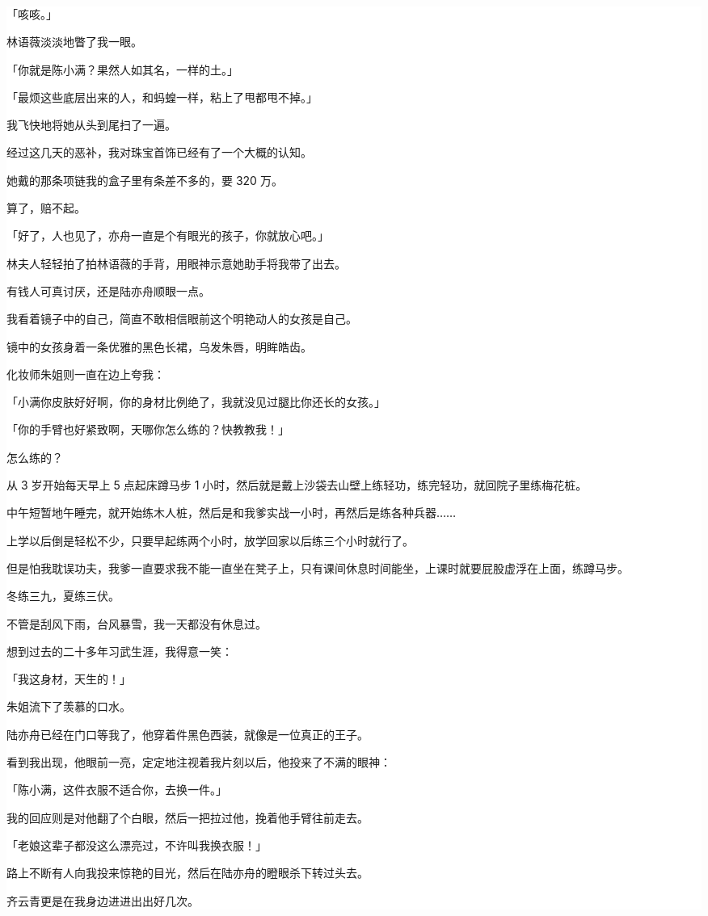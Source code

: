 「咳咳。」

林语薇淡淡地瞥了我一眼。

「你就是陈小满？果然人如其名，一样的土。」

「最烦这些底层出来的人，和蚂蝗一样，粘上了甩都甩不掉。」

我飞快地将她从头到尾扫了一遍。

经过这几天的恶补，我对珠宝首饰已经有了一个大概的认知。

她戴的那条项链我的盒子里有条差不多的，要 320 万。

算了，赔不起。

「好了，人也见了，亦舟一直是个有眼光的孩子，你就放心吧。」

林夫人轻轻拍了拍林语薇的手背，用眼神示意她助手将我带了出去。

有钱人可真讨厌，还是陆亦舟顺眼一点。

我看着镜子中的自己，简直不敢相信眼前这个明艳动人的女孩是自己。

镜中的女孩身着一条优雅的黑色长裙，乌发朱唇，明眸皓齿。

化妆师朱姐则一直在边上夸我：

「小满你皮肤好好啊，你的身材比例绝了，我就没见过腿比你还长的女孩。」

「你的手臂也好紧致啊，天哪你怎么练的？快教教我！」

怎么练的？

从 3 岁开始每天早上 5 点起床蹲马步 1 小时，然后就是戴上沙袋去山壁上练轻功，练完轻功，就回院子里练梅花桩。

中午短暂地午睡完，就开始练木人桩，然后是和我爹实战一小时，再然后是练各种兵器……

上学以后倒是轻松不少，只要早起练两个小时，放学回家以后练三个小时就行了。

但是怕我耽误功夫，我爹一直要求我不能一直坐在凳子上，只有课间休息时间能坐，上课时就要屁股虚浮在上面，练蹲马步。

冬练三九，夏练三伏。

不管是刮风下雨，台风暴雪，我一天都没有休息过。

想到过去的二十多年习武生涯，我得意一笑：

「我这身材，天生的！」

朱姐流下了羡慕的口水。

陆亦舟已经在门口等我了，他穿着件黑色西装，就像是一位真正的王子。

看到我出现，他眼前一亮，定定地注视着我片刻以后，他投来了不满的眼神：

「陈小满，这件衣服不适合你，去换一件。」

我的回应则是对他翻了个白眼，然后一把拉过他，挽着他手臂往前走去。

「老娘这辈子都没这么漂亮过，不许叫我换衣服！」

路上不断有人向我投来惊艳的目光，然后在陆亦舟的瞪眼杀下转过头去。

齐云青更是在我身边进进出出好几次。
